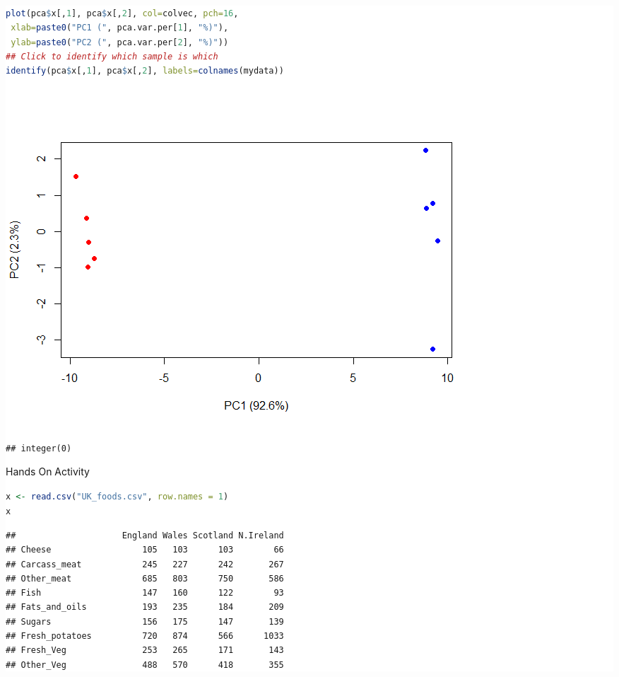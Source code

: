 ``` r
plot(pca$x[,1], pca$x[,2], col=colvec, pch=16,
 xlab=paste0("PC1 (", pca.var.per[1], "%)"),
 ylab=paste0("PC2 (", pca.var.per[2], "%)"))
## Click to identify which sample is which
identify(pca$x[,1], pca$x[,2], labels=colnames(mydata)) 
```

![](class08_files/figure-gfm/unnamed-chunk-22-1.png)

    ## integer(0)

Hands On Activity

``` r
x <- read.csv("UK_foods.csv", row.names = 1)
x
```

    ##                     England Wales Scotland N.Ireland
    ## Cheese                  105   103      103        66
    ## Carcass_meat            245   227      242       267
    ## Other_meat              685   803      750       586
    ## Fish                    147   160      122        93
    ## Fats_and_oils           193   235      184       209
    ## Sugars                  156   175      147       139
    ## Fresh_potatoes          720   874      566      1033
    ## Fresh_Veg               253   265      171       143
    ## Other_Veg               488   570      418       355